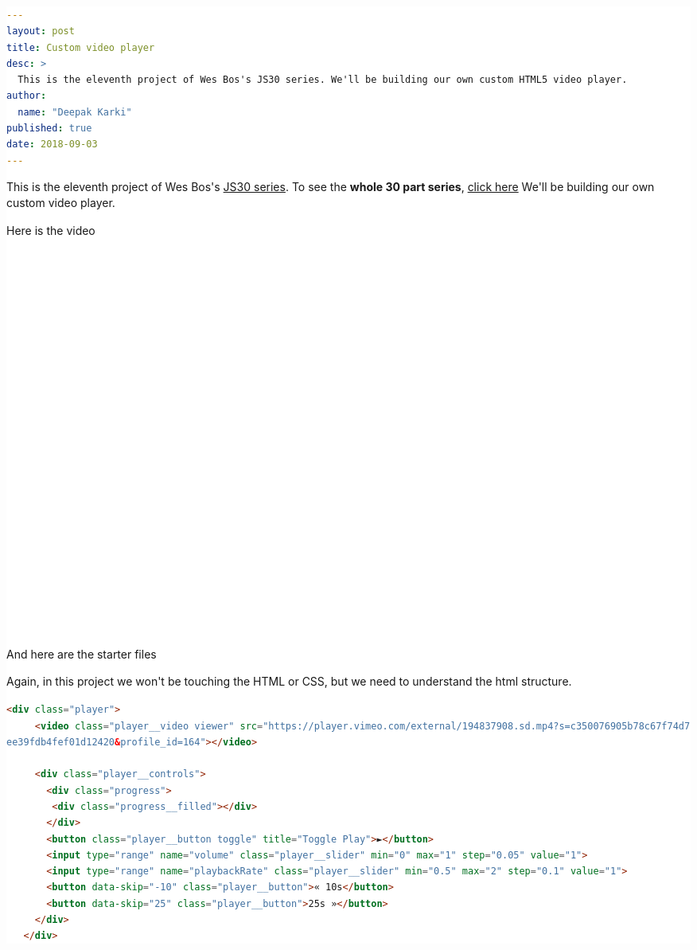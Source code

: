 ```yaml
---
layout: post
title: Custom video player
desc: >
  This is the eleventh project of Wes Bos's JS30 series. We'll be building our own custom HTML5 video player.
author:
  name: "Deepak Karki"
published: true
date: 2018-09-03
---
```



This is the eleventh project of Wes Bos's [JS30 series](https://javascript30.com/friend/DISCOVERDEV). To see the **whole 30 part series**, [click here](../)
We'll be building our own custom video player.

Here is the video 

<style>.embed-container { position: relative; padding-bottom: 56.25%; height: 0; overflow: hidden; max-width: 100%; } .embed-container iframe, .embed-container object, .embed-container embed { position: absolute; top: 0; left: 0; width: 100%; height: 100%; }</style><div class='embed-container'><iframe src='https://www.youtube.com/embed/yx-HYerClEA' frameborder='0' allowfullscreen></iframe></div>

And here are the starter files

<iframe height='458' scrolling='no' title='JS30-11-video-player-a' src='//codepen.io/deepakkarki/embed/EREbrX/?height=398&theme-id=dark&default-tab=css,result&embed-version=2' frameborder='no' allowtransparency='true' allowfullscreen='true' style='width: 100%;'>See the Pen <a href='https://codepen.io/deepakkarki/pen/EREbrX/'>JS30-11-video-player-a</a> by Deepak Karki (<a href='https://codepen.io/deepakkarki'>@deepakkarki</a>) on <a href='https://codepen.io'>CodePen</a>.
</iframe>


Again, in this project we won't be touching the HTML or CSS, but we need to understand the html structure.

```html
<div class="player">
     <video class="player__video viewer" src="https://player.vimeo.com/external/194837908.sd.mp4?s=c350076905b78c67f74d7ee39fdb4fef01d12420&profile_id=164"></video>

     <div class="player__controls">
       <div class="progress">
        <div class="progress__filled"></div>
       </div>
       <button class="player__button toggle" title="Toggle Play">►</button>
       <input type="range" name="volume" class="player__slider" min="0" max="1" step="0.05" value="1">
       <input type="range" name="playbackRate" class="player__slider" min="0.5" max="2" step="0.1" value="1">
       <button data-skip="-10" class="player__button">« 10s</button>
       <button data-skip="25" class="player__button">25s »</button>
     </div>
   </div>
```
